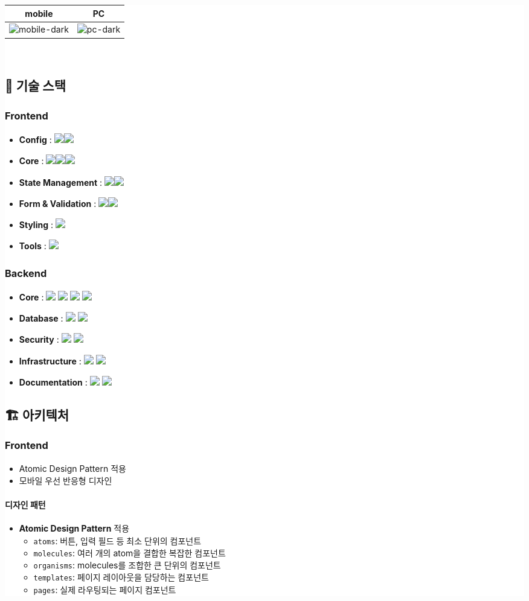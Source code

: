 |                                                          mobile                                                           |                                                          PC                                                           |
| :-----------------------------------------------------------------------------------------------------------------------: | :-------------------------------------------------------------------------------------------------------------------: |
| <img src="https://github.com/user-attachments/assets/5f86f4ae-3fde-4fd1-bb42-3c4c7e3dd842" alt="mobile-dark" width="200"> | <img src="https://github.com/user-attachments/assets/83a8ac66-8095-477a-8974-8e4a7d84e45f" alt="pc-dark" width="500"> |

<br/>

## 🔧 기술 스택

### Frontend

- **Config** : <img src="https://img.shields.io/badge/Vite-646CFF?style=&logo=Vite&logoColor=white"><img src="https://img.shields.io/badge/pnpm-F69220?style=&logo=pnpm&logoColor=white">

- **Core** : <img src="https://img.shields.io/badge/TypeScript-3178C6?style=&logo=TypeScript&logoColor=white"><img src="https://img.shields.io/badge/React-61DAFB?style=&logo=React&logoColor=white"><img src="https://img.shields.io/badge/React Router-CA4245?style=&logo=ReactRouter&logoColor=white">

- **State Management** : <img src="https://img.shields.io/badge/Zustand-3E67B1?style=&logo=Zustand&logoColor=white"><img src="https://img.shields.io/badge/Tanstack Query-FF4154?style=&logo=ReactQuery&logoColor=white">

- **Form & Validation** : <img src="https://img.shields.io/badge/React Hook Form-EC5990?style=&logo=ReactHookForm&logoColor=white"><img src="https://img.shields.io/badge/Zod-3E67B1?style=&logo=Zod&logoColor=white">

- **Styling** : <img src="https://img.shields.io/badge/styled components-DB7093?style=&logo=styledComponents&logoColor=white">

- **Tools** : <img src="https://img.shields.io/badge/Storybook-FF4785?style=&logo=Storybook&logoColor=white">

### Backend

- **Core** : <img src="https://img.shields.io/badge/Java-007396?style=&logo=OpenJDK&logoColor=white"> <img src="https://img.shields.io/badge/Spring Boot-6DB33F?style=&logo=Spring%20Boot&logoColor=white"> <img src="https://img.shields.io/badge/Spring Data JPA-6DB33F?style=&logo=Spring&logoColor=white"> <img src="https://img.shields.io/badge/Spring Data Redis-6DB33F?style=&logo=Spring&logoColor=white">

- **Database** : <img src="https://img.shields.io/badge/MySQL-4479A1?style=&logo=MySQL&logoColor=white"> <img src="https://img.shields.io/badge/Redis-DC382D?style=&logo=Redis&logoColor=white">

- **Security** : <img src="https://img.shields.io/badge/Spring Security-6DB33F?style=&logo=Spring%20Security&logoColor=white"> <img src="https://img.shields.io/badge/OAuth2-3C7EBB?style=&logo=OAuth&logoColor=white">

- **Infrastructure** : <img src="https://img.shields.io/badge/AWS EC2-232F3E?style=&logo=amazonec2&logoColor=white"> <img src="https://img.shields.io/badge/Docker-2496ED?style=&logo=Docker&logoColor=white">

- **Documentation** : <img src="https://img.shields.io/badge/Swagger-85EA2D?style=&logo=swagger&logoColor=black"> <img src="https://img.shields.io/badge/Springdoc-6DB33F?style=&logo=spring&logoColor=white">


## 🏗️ 아키텍처

### Frontend

- Atomic Design Pattern 적용
- 모바일 우선 반응형 디자인

#### 디자인 패턴

- **Atomic Design Pattern** 적용
  - `atoms`: 버튼, 입력 필드 등 최소 단위의 컴포넌트
  - `molecules`: 여러 개의 atom을 결합한 복잡한 컴포넌트
  - `organisms`: molecules를 조합한 큰 단위의 컴포넌트
  - `templates`: 페이지 레이아웃을 담당하는 컴포넌트
  - `pages`: 실제 라우팅되는 페이지 컴포넌트
